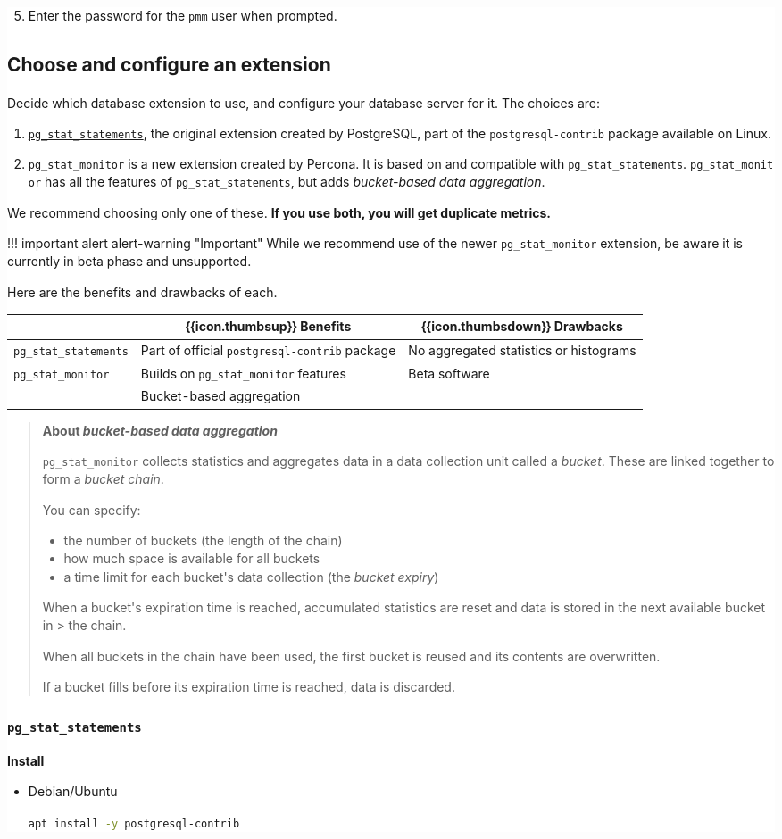 5. Enter the password for the `pmm` user when prompted.

## Choose and configure an extension

Decide which database extension to use, and configure your database server for it. The choices are:

1. [`pg_stat_statements`](#pg_stat_statements), the original extension created by PostgreSQL, part of the `postgresql-contrib` package available on Linux.

2. [`pg_stat_monitor`](#pg_stat_monitor) is a new extension created by Percona. It is based on and compatible with `pg_stat_statements`. `pg_stat_monitor` has all the features of `pg_stat_statements`, but adds *bucket-based data aggregation*.

We recommend choosing only one of these. **If you use both, you will get duplicate metrics.**

!!! important alert alert-warning "Important"
    While we recommend use of the newer `pg_stat_monitor` extension, be aware it is currently in beta phase and unsupported.

Here are the benefits and drawbacks of each.

|                        | {{icon.thumbsup}} **Benefits**                                                   | {{icon.thumbsdown}} **Drawbacks**
|------------------------|----------------------------------------------------------------------------------|------------------------------------------
| `pg_stat_statements`   | Part of official `postgresql-contrib` package                                    | No aggregated statistics or histograms
| `pg_stat_monitor`      | Builds on `pg_stat_monitor` features                                             | Beta software
|                        | Bucket-based aggregation                                                         |

> **About *bucket-based data aggregation***
>
> `pg_stat_monitor` collects statistics and aggregates data in a data collection unit called a *bucket*. These are linked together to form a *bucket chain*.
>
> You can specify:
>
> - the number of buckets (the length of the chain)
> - how much space is available for all buckets
> - a time limit for each bucket's data collection (the *bucket expiry*)
>
> When a bucket's expiration time is reached, accumulated statistics are reset and data is stored in the next available bucket in > the chain.
>
> When all buckets in the chain have been used, the first bucket is reused and its contents are overwritten.
>
> If a bucket fills before its expiration time is reached, data is discarded.

### `pg_stat_statements`

**Install**

- Debian/Ubuntu

    ```sh
    apt install -y postgresql-contrib
    ```
